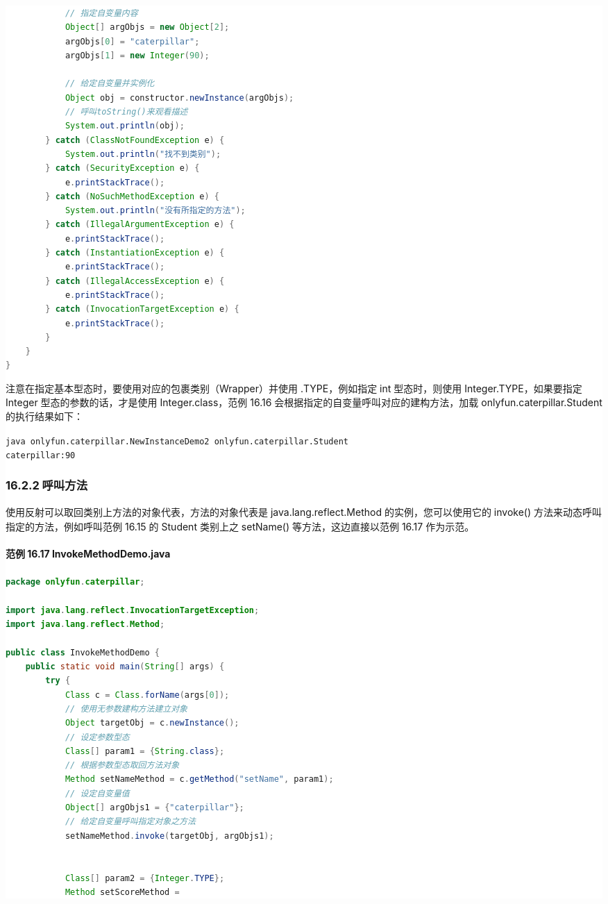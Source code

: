 ```java
            // 指定自变量内容
            Object[] argObjs = new Object[2];
            argObjs[0] = "caterpillar";
            argObjs[1] = new Integer(90);
            
            // 给定自变量并实例化
            Object obj = constructor.newInstance(argObjs);
            // 呼叫toString()来观看描述
            System.out.println(obj);
        } catch (ClassNotFoundException e) {
            System.out.println("找不到类别");
        } catch (SecurityException e) {
            e.printStackTrace();
        } catch (NoSuchMethodException e) {
            System.out.println("没有所指定的方法");
        } catch (IllegalArgumentException e) {
            e.printStackTrace();
        } catch (InstantiationException e) {
            e.printStackTrace();
        } catch (IllegalAccessException e) {
            e.printStackTrace();
        } catch (InvocationTargetException e) {
            e.printStackTrace();
        }
    }
}
```

注意在指定基本型态时，要使用对应的包裹类别（Wrapper）并使用 .TYPE，例如指定 int 型态时，则使用 Integer.TYPE，如果要指定 Integer 型态的参数的话，才是使用 Integer.class，范例 16.16 会根据指定的自变量呼叫对应的建构方法，加载 onlyfun.caterpillar.Student 的执行结果如下：

    java onlyfun.caterpillar.NewInstanceDemo2 onlyfun.caterpillar.Student
    caterpillar:90

### 16.2.2 呼叫方法

使用反射可以取回类别上方法的对象代表，方法的对象代表是 java.lang.reflect.Method 的实例，您可以使用它的 invoke() 方法来动态呼叫指定的方法，例如呼叫范例 16.15 的 Student 类别上之 setName() 等方法，这边直接以范例 16.17 作为示范。

#### **范例 16.17  InvokeMethodDemo.java**
```java
package onlyfun.caterpillar;

import java.lang.reflect.InvocationTargetException;
import java.lang.reflect.Method;

public class InvokeMethodDemo {
    public static void main(String[] args) {
        try {
            Class c = Class.forName(args[0]);
            // 使用无参数建构方法建立对象
            Object targetObj = c.newInstance();
            // 设定参数型态
            Class[] param1 = {String.class};
            // 根据参数型态取回方法对象
            Method setNameMethod = c.getMethod("setName", param1);
            // 设定自变量值 
            Object[] argObjs1 = {"caterpillar"};
            // 给定自变量呼叫指定对象之方法
            setNameMethod.invoke(targetObj, argObjs1);
            
            
            Class[] param2 = {Integer.TYPE};
            Method setScoreMethod = 
```